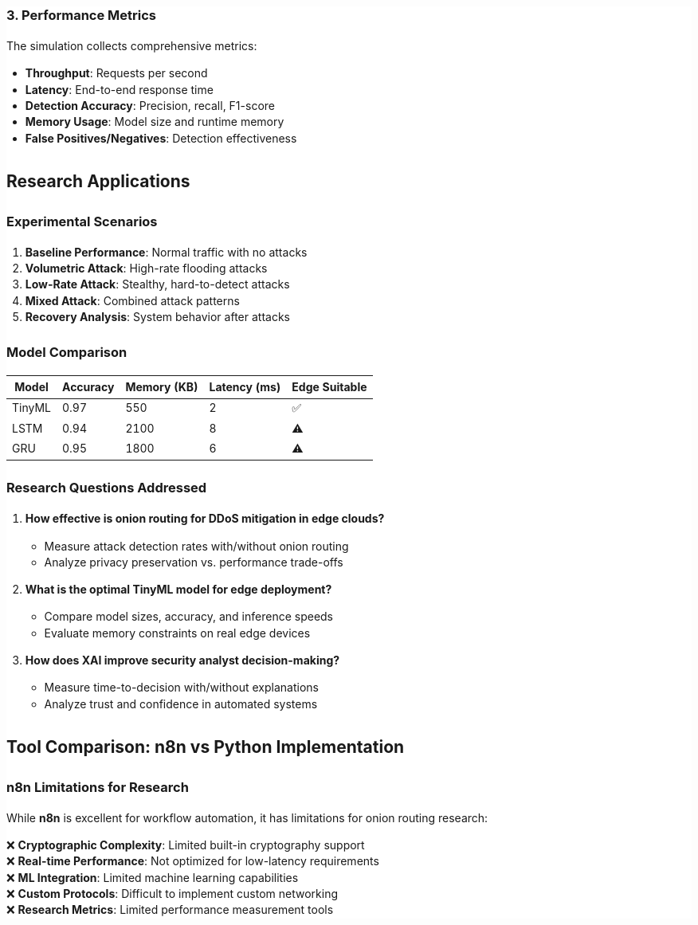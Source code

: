 ### 3. Performance Metrics

The simulation collects comprehensive metrics:
- **Throughput**: Requests per second
- **Latency**: End-to-end response time  
- **Detection Accuracy**: Precision, recall, F1-score
- **Memory Usage**: Model size and runtime memory
- **False Positives/Negatives**: Detection effectiveness

## Research Applications

### Experimental Scenarios

1. **Baseline Performance**: Normal traffic with no attacks
2. **Volumetric Attack**: High-rate flooding attacks
3. **Low-Rate Attack**: Stealthy, hard-to-detect attacks
4. **Mixed Attack**: Combined attack patterns
5. **Recovery Analysis**: System behavior after attacks

### Model Comparison

| Model | Accuracy | Memory (KB) | Latency (ms) | Edge Suitable |
|-------|----------|-------------|--------------|---------------|
| TinyML | 0.97 | 550 | 2 | ✅ |
| LSTM | 0.94 | 2100 | 8 | ⚠️ |
| GRU | 0.95 | 1800 | 6 | ⚠️ |

### Research Questions Addressed

1. **How effective is onion routing for DDoS mitigation in edge clouds?**
   - Measure attack detection rates with/without onion routing
   - Analyze privacy preservation vs. performance trade-offs

2. **What is the optimal TinyML model for edge deployment?**
   - Compare model sizes, accuracy, and inference speeds
   - Evaluate memory constraints on real edge devices

3. **How does XAI improve security analyst decision-making?**
   - Measure time-to-decision with/without explanations
   - Analyze trust and confidence in automated systems

## Tool Comparison: n8n vs Python Implementation

### n8n Limitations for Research

While **n8n** is excellent for workflow automation, it has limitations for onion routing research:

❌ **Cryptographic Complexity**: Limited built-in cryptography support  
❌ **Real-time Performance**: Not optimized for low-latency requirements  
❌ **ML Integration**: Limited machine learning capabilities  
❌ **Custom Protocols**: Difficult to implement custom networking  
❌ **Research Metrics**: Limited performance measurement tools  
